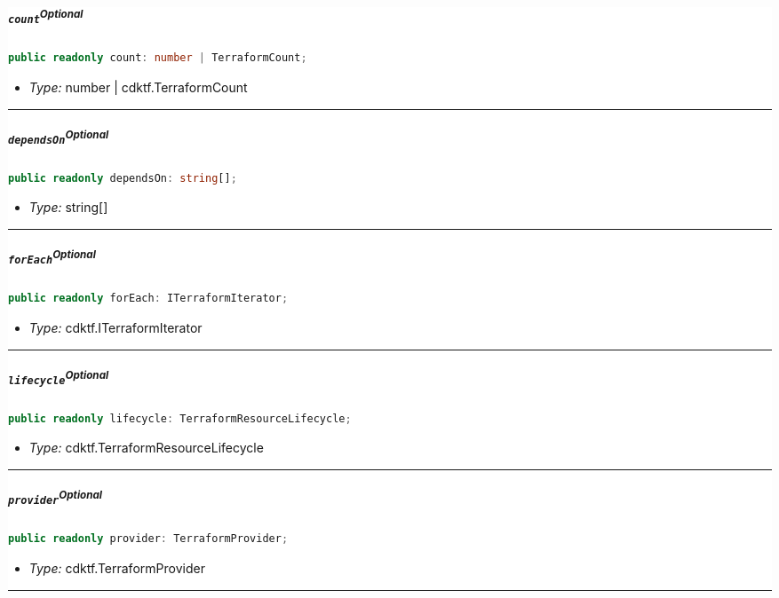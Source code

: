 
##### `count`<sup>Optional</sup> <a name="count" id="@cdktf/provider-okta.groupMemberships.GroupMemberships.property.count"></a>

```typescript
public readonly count: number | TerraformCount;
```

- *Type:* number | cdktf.TerraformCount

---

##### `dependsOn`<sup>Optional</sup> <a name="dependsOn" id="@cdktf/provider-okta.groupMemberships.GroupMemberships.property.dependsOn"></a>

```typescript
public readonly dependsOn: string[];
```

- *Type:* string[]

---

##### `forEach`<sup>Optional</sup> <a name="forEach" id="@cdktf/provider-okta.groupMemberships.GroupMemberships.property.forEach"></a>

```typescript
public readonly forEach: ITerraformIterator;
```

- *Type:* cdktf.ITerraformIterator

---

##### `lifecycle`<sup>Optional</sup> <a name="lifecycle" id="@cdktf/provider-okta.groupMemberships.GroupMemberships.property.lifecycle"></a>

```typescript
public readonly lifecycle: TerraformResourceLifecycle;
```

- *Type:* cdktf.TerraformResourceLifecycle

---

##### `provider`<sup>Optional</sup> <a name="provider" id="@cdktf/provider-okta.groupMemberships.GroupMemberships.property.provider"></a>

```typescript
public readonly provider: TerraformProvider;
```

- *Type:* cdktf.TerraformProvider

---
